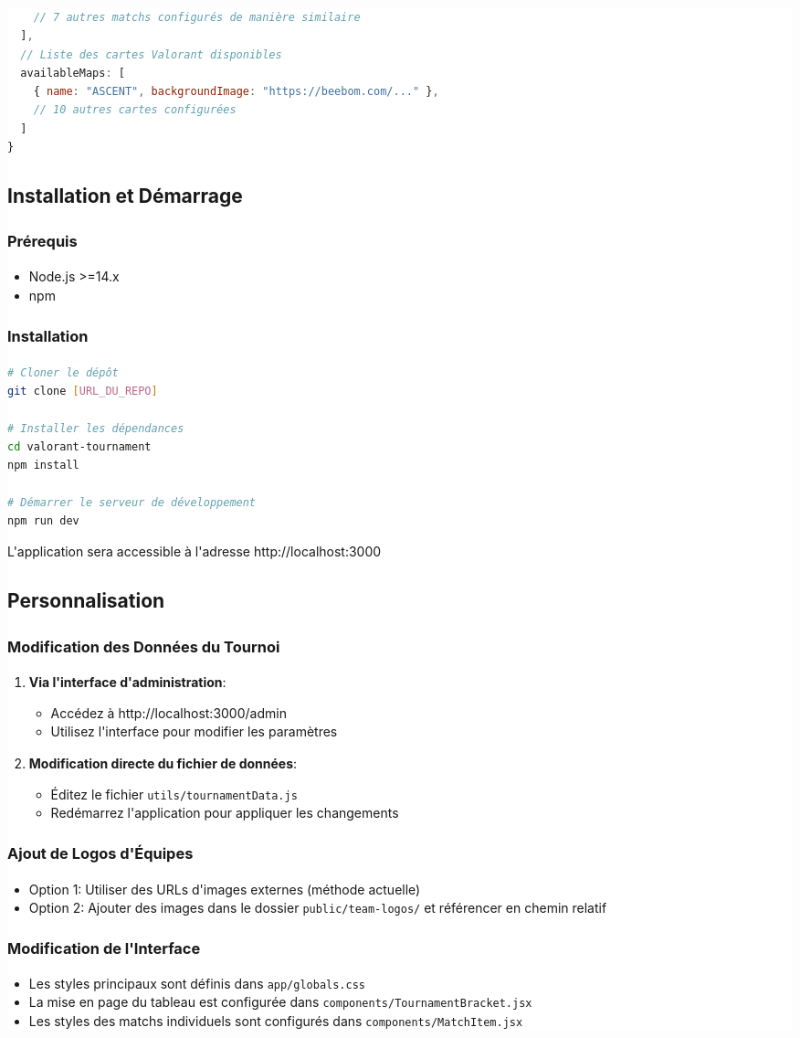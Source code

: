 ```javascript
    // 7 autres matchs configurés de manière similaire
  ],
  // Liste des cartes Valorant disponibles
  availableMaps: [
    { name: "ASCENT", backgroundImage: "https://beebom.com/..." },
    // 10 autres cartes configurées
  ]
}
```

## Installation et Démarrage

### Prérequis
- Node.js >=14.x
- npm

### Installation
```bash
# Cloner le dépôt
git clone [URL_DU_REPO]

# Installer les dépendances
cd valorant-tournament
npm install

# Démarrer le serveur de développement
npm run dev
```

L'application sera accessible à l'adresse http://localhost:3000

## Personnalisation

### Modification des Données du Tournoi
1. **Via l'interface d'administration**:
   - Accédez à http://localhost:3000/admin
   - Utilisez l'interface pour modifier les paramètres

2. **Modification directe du fichier de données**:
   - Éditez le fichier `utils/tournamentData.js`
   - Redémarrez l'application pour appliquer les changements

### Ajout de Logos d'Équipes
- Option 1: Utiliser des URLs d'images externes (méthode actuelle)
- Option 2: Ajouter des images dans le dossier `public/team-logos/` et référencer en chemin relatif

### Modification de l'Interface
- Les styles principaux sont définis dans `app/globals.css`
- La mise en page du tableau est configurée dans `components/TournamentBracket.jsx`
- Les styles des matchs individuels sont configurés dans `components/MatchItem.jsx`
